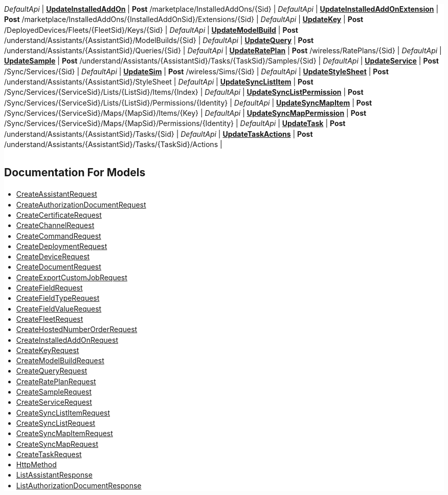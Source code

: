 *DefaultApi* | [**UpdateInstalledAddOn**](docs/DefaultApi.md#updateinstalledaddon) | **Post** /marketplace/InstalledAddOns/{Sid} | 
*DefaultApi* | [**UpdateInstalledAddOnExtension**](docs/DefaultApi.md#updateinstalledaddonextension) | **Post** /marketplace/InstalledAddOns/{InstalledAddOnSid}/Extensions/{Sid} | 
*DefaultApi* | [**UpdateKey**](docs/DefaultApi.md#updatekey) | **Post** /DeployedDevices/Fleets/{FleetSid}/Keys/{Sid} | 
*DefaultApi* | [**UpdateModelBuild**](docs/DefaultApi.md#updatemodelbuild) | **Post** /understand/Assistants/{AssistantSid}/ModelBuilds/{Sid} | 
*DefaultApi* | [**UpdateQuery**](docs/DefaultApi.md#updatequery) | **Post** /understand/Assistants/{AssistantSid}/Queries/{Sid} | 
*DefaultApi* | [**UpdateRatePlan**](docs/DefaultApi.md#updaterateplan) | **Post** /wireless/RatePlans/{Sid} | 
*DefaultApi* | [**UpdateSample**](docs/DefaultApi.md#updatesample) | **Post** /understand/Assistants/{AssistantSid}/Tasks/{TaskSid}/Samples/{Sid} | 
*DefaultApi* | [**UpdateService**](docs/DefaultApi.md#updateservice) | **Post** /Sync/Services/{Sid} | 
*DefaultApi* | [**UpdateSim**](docs/DefaultApi.md#updatesim) | **Post** /wireless/Sims/{Sid} | 
*DefaultApi* | [**UpdateStyleSheet**](docs/DefaultApi.md#updatestylesheet) | **Post** /understand/Assistants/{AssistantSid}/StyleSheet | 
*DefaultApi* | [**UpdateSyncListItem**](docs/DefaultApi.md#updatesynclistitem) | **Post** /Sync/Services/{ServiceSid}/Lists/{ListSid}/Items/{Index} | 
*DefaultApi* | [**UpdateSyncListPermission**](docs/DefaultApi.md#updatesynclistpermission) | **Post** /Sync/Services/{ServiceSid}/Lists/{ListSid}/Permissions/{Identity} | 
*DefaultApi* | [**UpdateSyncMapItem**](docs/DefaultApi.md#updatesyncmapitem) | **Post** /Sync/Services/{ServiceSid}/Maps/{MapSid}/Items/{Key} | 
*DefaultApi* | [**UpdateSyncMapPermission**](docs/DefaultApi.md#updatesyncmappermission) | **Post** /Sync/Services/{ServiceSid}/Maps/{MapSid}/Permissions/{Identity} | 
*DefaultApi* | [**UpdateTask**](docs/DefaultApi.md#updatetask) | **Post** /understand/Assistants/{AssistantSid}/Tasks/{Sid} | 
*DefaultApi* | [**UpdateTaskActions**](docs/DefaultApi.md#updatetaskactions) | **Post** /understand/Assistants/{AssistantSid}/Tasks/{TaskSid}/Actions | 


## Documentation For Models

 - [CreateAssistantRequest](docs/CreateAssistantRequest.md)
 - [CreateAuthorizationDocumentRequest](docs/CreateAuthorizationDocumentRequest.md)
 - [CreateCertificateRequest](docs/CreateCertificateRequest.md)
 - [CreateChannelRequest](docs/CreateChannelRequest.md)
 - [CreateCommandRequest](docs/CreateCommandRequest.md)
 - [CreateDeploymentRequest](docs/CreateDeploymentRequest.md)
 - [CreateDeviceRequest](docs/CreateDeviceRequest.md)
 - [CreateDocumentRequest](docs/CreateDocumentRequest.md)
 - [CreateExportCustomJobRequest](docs/CreateExportCustomJobRequest.md)
 - [CreateFieldRequest](docs/CreateFieldRequest.md)
 - [CreateFieldTypeRequest](docs/CreateFieldTypeRequest.md)
 - [CreateFieldValueRequest](docs/CreateFieldValueRequest.md)
 - [CreateFleetRequest](docs/CreateFleetRequest.md)
 - [CreateHostedNumberOrderRequest](docs/CreateHostedNumberOrderRequest.md)
 - [CreateInstalledAddOnRequest](docs/CreateInstalledAddOnRequest.md)
 - [CreateKeyRequest](docs/CreateKeyRequest.md)
 - [CreateModelBuildRequest](docs/CreateModelBuildRequest.md)
 - [CreateQueryRequest](docs/CreateQueryRequest.md)
 - [CreateRatePlanRequest](docs/CreateRatePlanRequest.md)
 - [CreateSampleRequest](docs/CreateSampleRequest.md)
 - [CreateServiceRequest](docs/CreateServiceRequest.md)
 - [CreateSyncListItemRequest](docs/CreateSyncListItemRequest.md)
 - [CreateSyncListRequest](docs/CreateSyncListRequest.md)
 - [CreateSyncMapItemRequest](docs/CreateSyncMapItemRequest.md)
 - [CreateSyncMapRequest](docs/CreateSyncMapRequest.md)
 - [CreateTaskRequest](docs/CreateTaskRequest.md)
 - [HttpMethod](docs/HttpMethod.md)
 - [ListAssistantResponse](docs/ListAssistantResponse.md)
 - [ListAuthorizationDocumentResponse](docs/ListAuthorizationDocumentResponse.md)